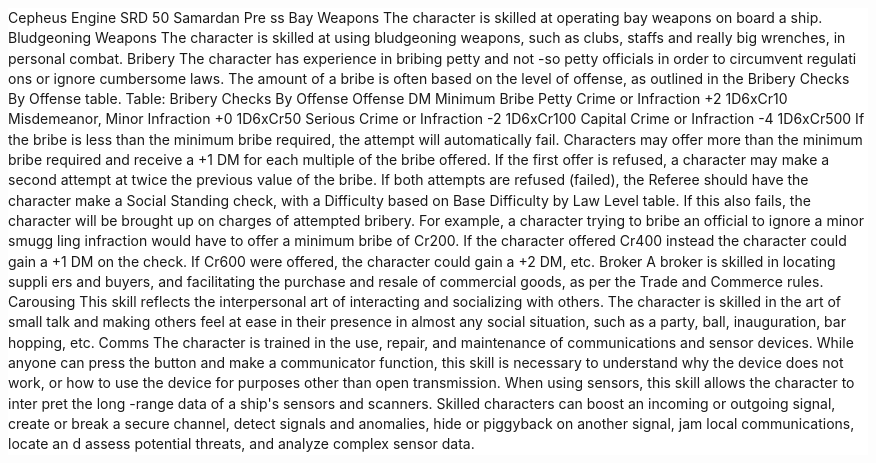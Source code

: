 Cepheus Engine SRD 50 Samardan Pre ss Bay Weapons The character is skilled at operating bay weapons on board a ship. Bludgeoning Weapons The character is skilled at using bludgeoning weapons, such as clubs, staffs and really big wrenches, in personal combat. Bribery The character has experience in bribing petty and not -so petty officials in order to circumvent regulati ons or ignore cumbersome laws. The amount of a bribe is often based on the level of offense, as outlined in the Bribery Checks By Offense table. Table: Bribery Checks By Offense Offense DM Minimum Bribe Petty Crime or Infraction +2 1D6xCr10 Misdemeanor, Minor Infraction +0 1D6xCr50 Serious Crime or Infraction -2 1D6xCr100 Capital Crime or Infraction -4 1D6xCr500 If the bribe is less than the minimum bribe required, the attempt will automatically fail. Characters may offer more than the minimum bribe required and receive a +1 DM for each multiple of the bribe offered. If the first offer is refused, a character may make a second attempt at twice the previous value of the bribe. If both attempts are refused (failed), the Referee should have the character make a Social Standing check, with a Difficulty based on Base Difficulty by Law Level table. If this also fails, the character will be brought up on charges of attempted bribery. For example, a character trying to bribe an official to ignore a minor smugg ling infraction would have to offer a minimum bribe of Cr200. If the character offered Cr400 instead the character could gain a +1 DM on the check. If Cr600 were offered, the character could gain a +2 DM, etc. Broker A broker is skilled in locating suppli ers and buyers, and facilitating the purchase and resale of commercial goods, as per the Trade and Commerce rules. Carousing This skill reflects the interpersonal art of interacting and socializing with others. The character is skilled in the art of small talk and making others feel at ease in their presence in almost any social situation, such as a party, ball, inauguration, bar hopping, etc. Comms The character is trained in the use, repair, and maintenance of communications and sensor devices. While anyone can press the button and make a communicator function, this skill is necessary to understand why the device does not work, or how to use the device for purposes other than open transmission. When using sensors, this skill allows the character to inter pret the long -range data of a ship's sensors and scanners. Skilled characters can boost an incoming or outgoing signal, create or break a secure channel, detect signals and anomalies, hide or piggyback on another signal, jam local communications, locate an d assess potential threats, and analyze complex sensor data.

